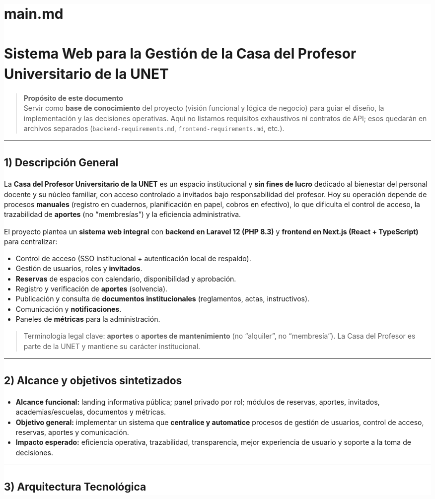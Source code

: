 # main.md

# Sistema Web para la Gestión de la Casa del Profesor Universitario de la UNET

> **Propósito de este documento**  
> Servir como **base de conocimiento** del proyecto (visión funcional y lógica de negocio) para guiar el diseño, la implementación y las decisiones operativas. Aquí no listamos requisitos exhaustivos ni contratos de API; esos quedarán en archivos separados (`backend-requirements.md`, `frontend-requirements.md`, etc.).

---

## 1) Descripción General

La **Casa del Profesor Universitario de la UNET** es un espacio institucional y **sin fines de lucro** dedicado al bienestar del personal docente y su núcleo familiar, con acceso controlado a invitados bajo responsabilidad del profesor. Hoy su operación depende de procesos **manuales** (registro en cuadernos, planificación en papel, cobros en efectivo), lo que dificulta el control de acceso, la trazabilidad de **aportes** (no “membresías”) y la eficiencia administrativa.

El proyecto plantea un **sistema web integral** con **backend en Laravel 12 (PHP 8.3)** y **frontend en Next.js (React + TypeScript)** para centralizar:

- Control de acceso (SSO institucional + autenticación local de respaldo).  
- Gestión de usuarios, roles y **invitados**.  
- **Reservas** de espacios con calendario, disponibilidad y aprobación.  
- Registro y verificación de **aportes** (solvencia).  
- Publicación y consulta de **documentos institucionales** (reglamentos, actas, instructivos).  
- Comunicación y **notificaciones**.  
- Paneles de **métricas** para la administración.  

> Terminología legal clave: **aportes** o **aportes de mantenimiento** (no “alquiler”, no “membresía”). La Casa del Profesor es parte de la UNET y mantiene su carácter institucional.

---

## 2) Alcance y objetivos sintetizados

- **Alcance funcional:** landing informativa pública; panel privado por rol; módulos de reservas, aportes, invitados, academias/escuelas, documentos y métricas.  
- **Objetivo general:** implementar un sistema que **centralice y automatice** procesos de gestión de usuarios, control de acceso, reservas, aportes y comunicación.  
- **Impacto esperado:** eficiencia operativa, trazabilidad, transparencia, mejor experiencia de usuario y soporte a la toma de decisiones.

---

## 3) Arquitectura Tecnológica
